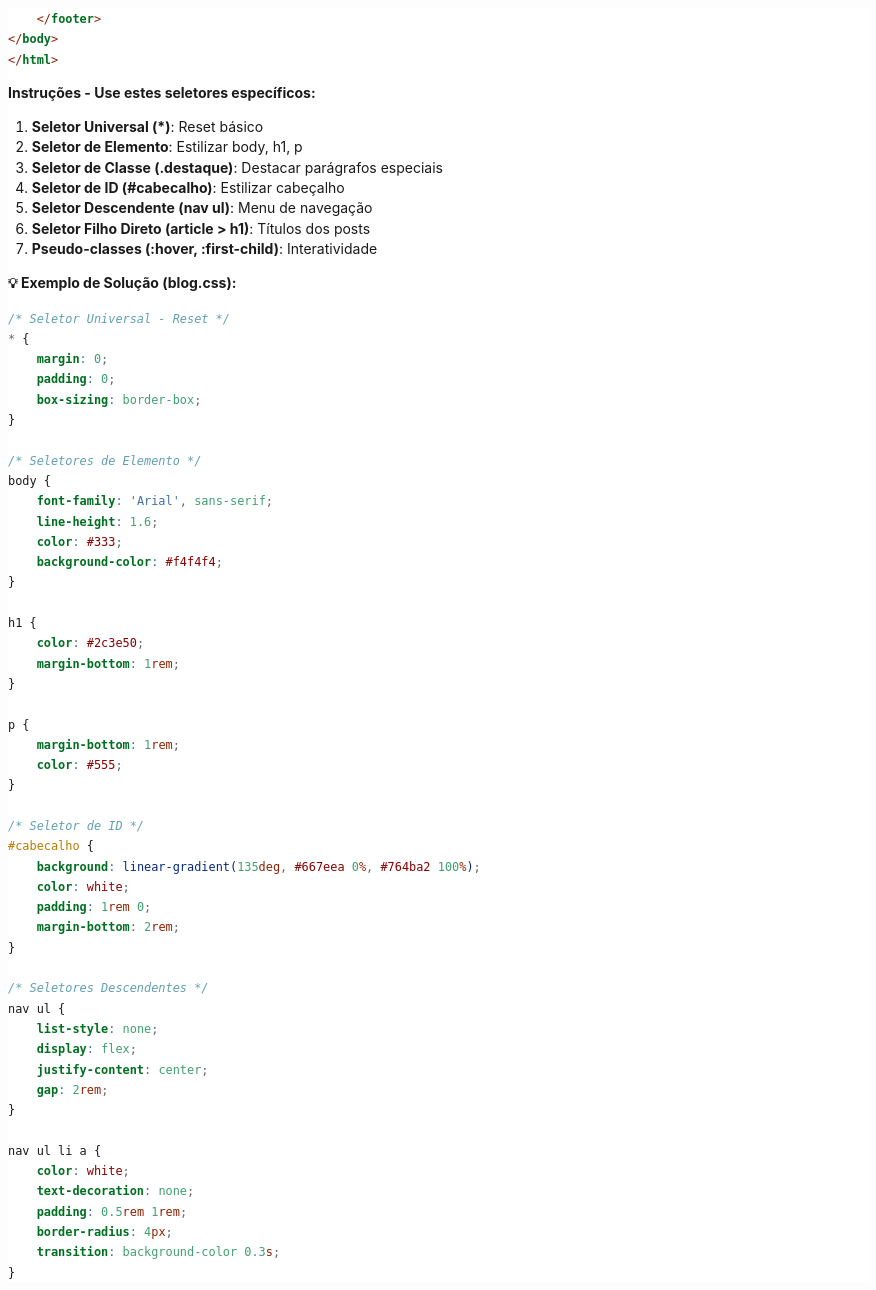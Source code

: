 ```html
    </footer>
</body>
</html>
```

**Instruções - Use estes seletores específicos:**
1. **Seletor Universal (*)**: Reset básico
2. **Seletor de Elemento**: Estilizar body, h1, p
3. **Seletor de Classe (.destaque)**: Destacar parágrafos especiais
4. **Seletor de ID (#cabecalho)**: Estilizar cabeçalho
5. **Seletor Descendente (nav ul)**: Menu de navegação
6. **Seletor Filho Direto (article > h1)**: Títulos dos posts
7. **Pseudo-classes (:hover, :first-child)**: Interatividade

**💡 Exemplo de Solução (blog.css):**
```css
/* Seletor Universal - Reset */
* {
    margin: 0;
    padding: 0;
    box-sizing: border-box;
}

/* Seletores de Elemento */
body {
    font-family: 'Arial', sans-serif;
    line-height: 1.6;
    color: #333;
    background-color: #f4f4f4;
}

h1 {
    color: #2c3e50;
    margin-bottom: 1rem;
}

p {
    margin-bottom: 1rem;
    color: #555;
}

/* Seletor de ID */
#cabecalho {
    background: linear-gradient(135deg, #667eea 0%, #764ba2 100%);
    color: white;
    padding: 1rem 0;
    margin-bottom: 2rem;
}

/* Seletores Descendentes */
nav ul {
    list-style: none;
    display: flex;
    justify-content: center;
    gap: 2rem;
}

nav ul li a {
    color: white;
    text-decoration: none;
    padding: 0.5rem 1rem;
    border-radius: 4px;
    transition: background-color 0.3s;
}
```